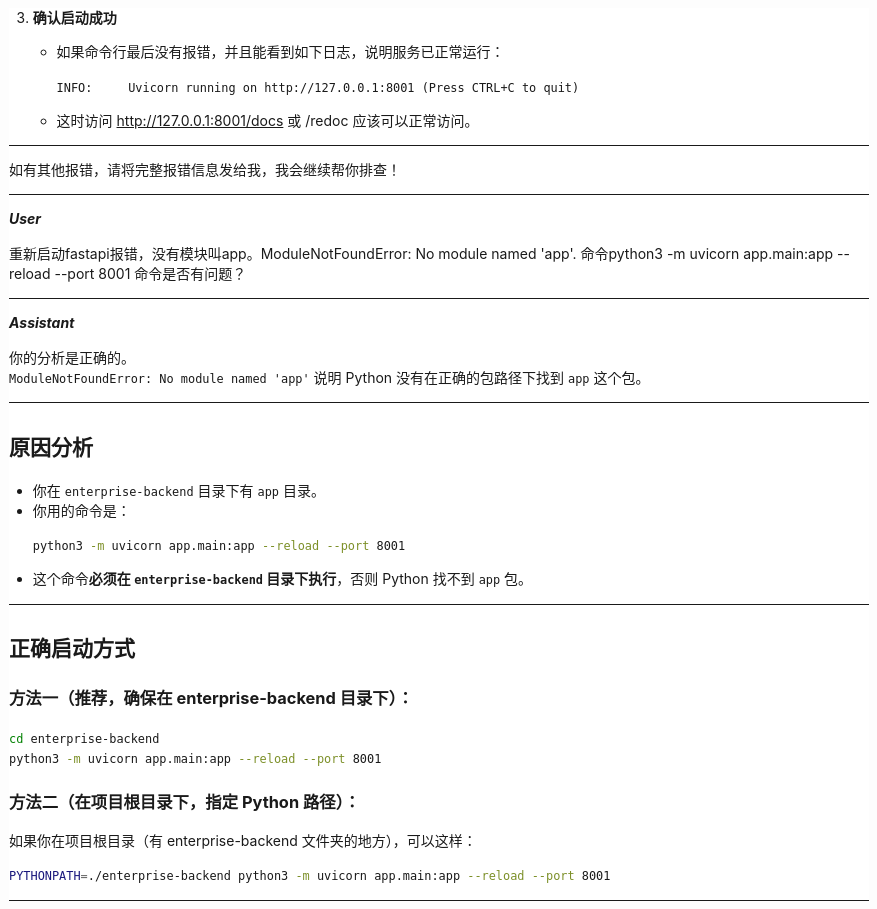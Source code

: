 3. **确认启动成功**
   - 如果命令行最后没有报错，并且能看到如下日志，说明服务已正常运行：

     ```
     INFO:     Uvicorn running on http://127.0.0.1:8001 (Press CTRL+C to quit)
     ```

   - 这时访问 http://127.0.0.1:8001/docs 或 /redoc 应该可以正常访问。

---

如有其他报错，请将完整报错信息发给我，我会继续帮你排查！

---

_**User**_

重新启动fastapi报错，没有模块叫app。ModuleNotFoundError: No module named 'app'.  命令python3 -m uvicorn app.main:app --reload --port 8001 命令是否有问题？

---

_**Assistant**_

你的分析是正确的。  
`ModuleNotFoundError: No module named 'app'` 说明 Python 没有在正确的包路径下找到 `app` 这个包。

---

## 原因分析

- 你在 `enterprise-backend` 目录下有 `app` 目录。
- 你用的命令是：  
  ```bash
  python3 -m uvicorn app.main:app --reload --port 8001
  ```
- 这个命令**必须在 `enterprise-backend` 目录下执行**，否则 Python 找不到 `app` 包。

---

## 正确启动方式

### 方法一（推荐，确保在 enterprise-backend 目录下）：

```bash
cd enterprise-backend
python3 -m uvicorn app.main:app --reload --port 8001
```

### 方法二（在项目根目录下，指定 Python 路径）：

如果你在项目根目录（有 enterprise-backend 文件夹的地方），可以这样：

```bash
PYTHONPATH=./enterprise-backend python3 -m uvicorn app.main:app --reload --port 8001
```

---